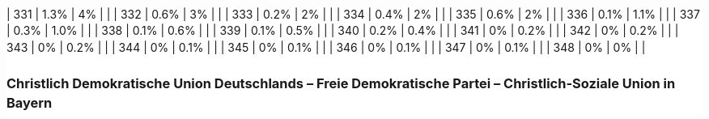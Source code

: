 | 331 | 1.3% | 4% |  |
| 332 | 0.6% | 3% |  |
| 333 | 0.2% | 2% |  |
| 334 | 0.4% | 2% |  |
| 335 | 0.6% | 2% |  |
| 336 | 0.1% | 1.1% |  |
| 337 | 0.3% | 1.0% |  |
| 338 | 0.1% | 0.6% |  |
| 339 | 0.1% | 0.5% |  |
| 340 | 0.2% | 0.4% |  |
| 341 | 0% | 0.2% |  |
| 342 | 0% | 0.2% |  |
| 343 | 0% | 0.2% |  |
| 344 | 0% | 0.1% |  |
| 345 | 0% | 0.1% |  |
| 346 | 0% | 0.1% |  |
| 347 | 0% | 0.1% |  |
| 348 | 0% | 0% |  |

### Christlich Demokratische Union Deutschlands – Freie Demokratische Partei – Christlich-Soziale Union in Bayern

